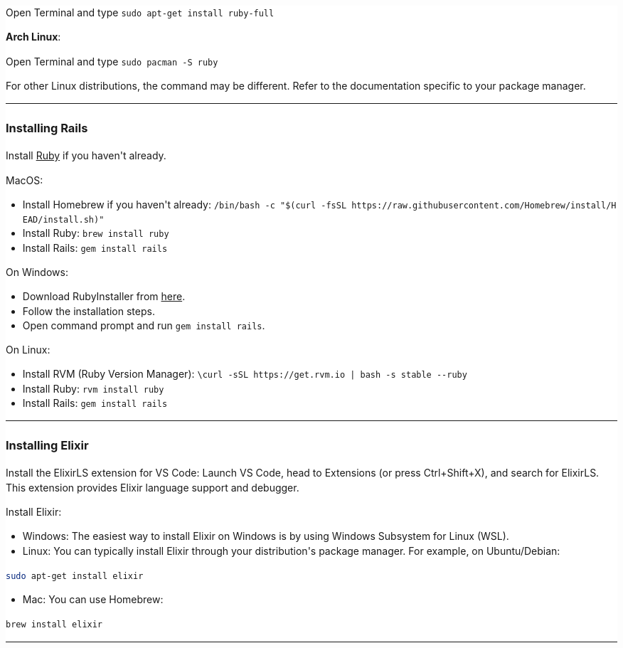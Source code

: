 Open Terminal and type `sudo apt-get install ruby-full`

**Arch Linux**:

Open Terminal and type `sudo pacman -S ruby`

For other Linux distributions, the command may be different. Refer to the documentation specific to your package manager.

---

### Installing Rails

Install [Ruby](#installing-ruby) if you haven't already.

MacOS:

-   Install Homebrew if you haven't already: `/bin/bash -c "$(curl -fsSL https://raw.githubusercontent.com/Homebrew/install/HEAD/install.sh)"`
-   Install Ruby: `brew install ruby`
-   Install Rails: `gem install rails`

On Windows:

-   Download RubyInstaller from [here](https://rubyinstaller.org/).
-   Follow the installation steps.
-   Open command prompt and run `gem install rails`.

On Linux:

-   Install RVM (Ruby Version Manager): `\curl -sSL https://get.rvm.io | bash -s stable --ruby`
-   Install Ruby: `rvm install ruby`
-   Install Rails: `gem install rails`

---

### Installing Elixir

Install the ElixirLS extension for VS Code:
Launch VS Code, head to Extensions (or press Ctrl+Shift+X), and search for ElixirLS. This extension provides Elixir language support and debugger.

Install Elixir:

-   Windows: The easiest way to install Elixir on Windows is by using Windows Subsystem for Linux (WSL).
-   Linux: You can typically install Elixir through your distribution's package manager. For example, on Ubuntu/Debian:

```bash
sudo apt-get install elixir
```

-   Mac: You can use Homebrew:

```bash
brew install elixir
```

---
